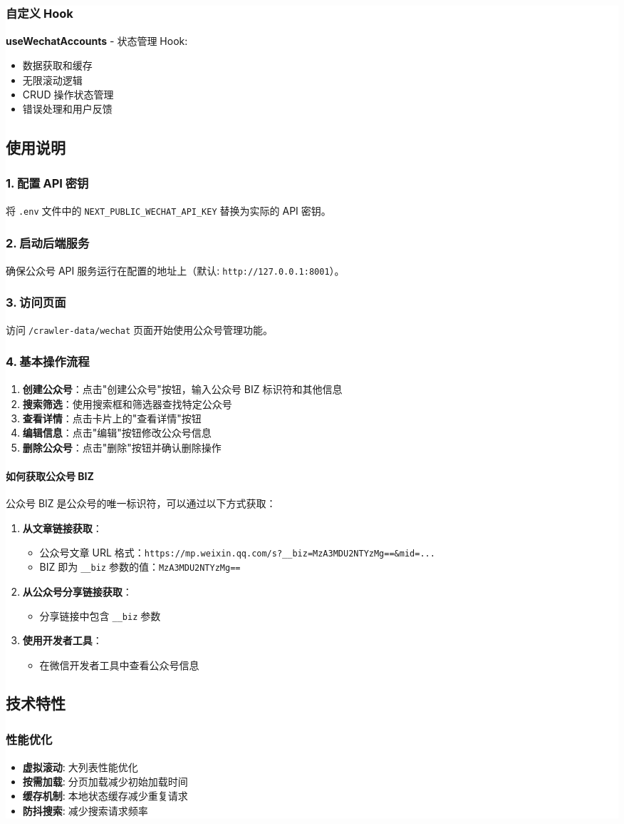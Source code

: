 ### 自定义 Hook

**useWechatAccounts** - 状态管理 Hook:
- 数据获取和缓存
- 无限滚动逻辑
- CRUD 操作状态管理
- 错误处理和用户反馈

## 使用说明

### 1. 配置 API 密钥

将 `.env` 文件中的 `NEXT_PUBLIC_WECHAT_API_KEY` 替换为实际的 API 密钥。

### 2. 启动后端服务

确保公众号 API 服务运行在配置的地址上（默认: `http://127.0.0.1:8001`）。

### 3. 访问页面

访问 `/crawler-data/wechat` 页面开始使用公众号管理功能。

### 4. 基本操作流程

1. **创建公众号**：点击"创建公众号"按钮，输入公众号 BIZ 标识符和其他信息
2. **搜索筛选**：使用搜索框和筛选器查找特定公众号
3. **查看详情**：点击卡片上的"查看详情"按钮
4. **编辑信息**：点击"编辑"按钮修改公众号信息
5. **删除公众号**：点击"删除"按钮并确认删除操作

#### 如何获取公众号 BIZ

公众号 BIZ 是公众号的唯一标识符，可以通过以下方式获取：

1. **从文章链接获取**：
   - 公众号文章 URL 格式：`https://mp.weixin.qq.com/s?__biz=MzA3MDU2NTYzMg==&mid=...`
   - BIZ 即为 `__biz` 参数的值：`MzA3MDU2NTYzMg==`

2. **从公众号分享链接获取**：
   - 分享链接中包含 `__biz` 参数

3. **使用开发者工具**：
   - 在微信开发者工具中查看公众号信息

## 技术特性

### 性能优化

- **虚拟滚动**: 大列表性能优化
- **按需加载**: 分页加载减少初始加载时间
- **缓存机制**: 本地状态缓存减少重复请求
- **防抖搜索**: 减少搜索请求频率

